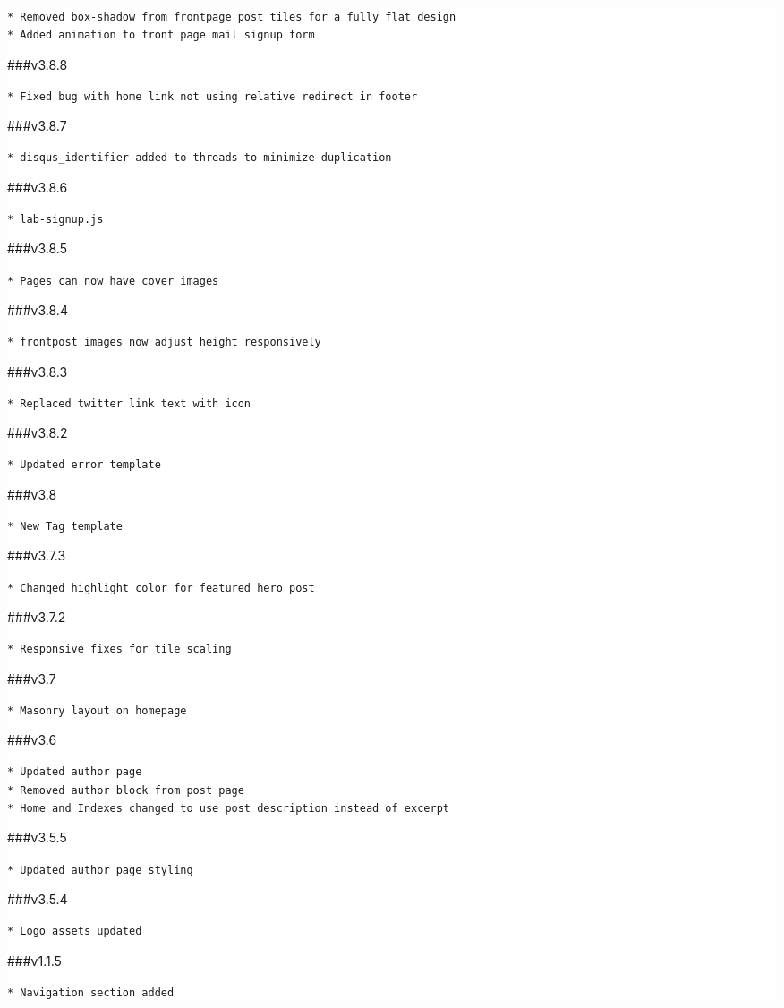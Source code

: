 	* Removed box-shadow from frontpage post tiles for a fully flat design
	* Added animation to front page mail signup form

###v3.8.8

	* Fixed bug with home link not using relative redirect in footer

###v3.8.7

	* disqus_identifier added to threads to minimize duplication

###v3.8.6

	* lab-signup.js

###v3.8.5

	* Pages can now have cover images

###v3.8.4

	* frontpost images now adjust height responsively

###v3.8.3

	* Replaced twitter link text with icon

###v3.8.2

	* Updated error template

###v3.8

	* New Tag template

###v3.7.3

	* Changed highlight color for featured hero post

###v3.7.2

	* Responsive fixes for tile scaling

###v3.7

	* Masonry layout on homepage

###v3.6

	* Updated author page
	* Removed author block from post page
	* Home and Indexes changed to use post description instead of excerpt

###v3.5.5

	* Updated author page styling

###v3.5.4

	* Logo assets updated

###v1.1.5

	* Navigation section added
